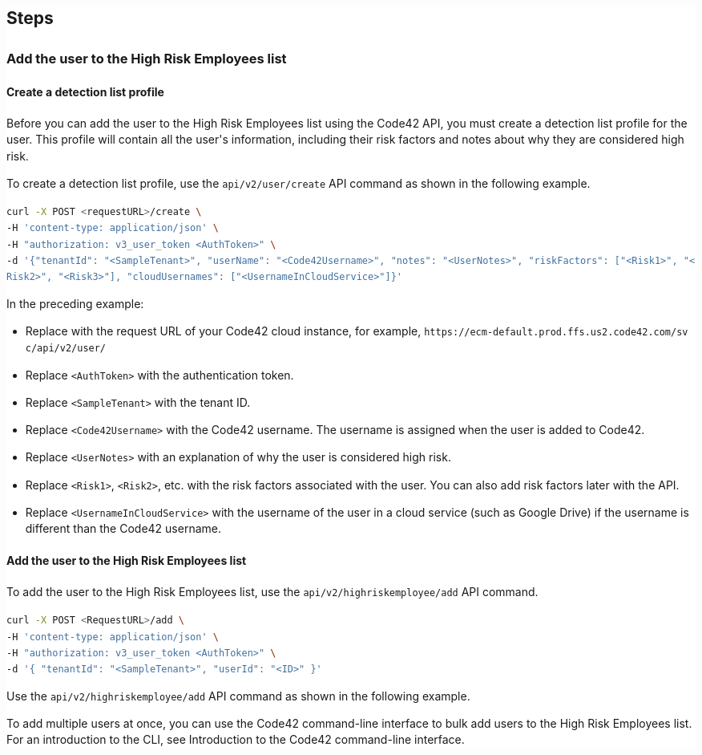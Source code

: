 ## Steps

### Add the user to the High Risk Employees list

#### Create a detection list profile

Before you can add the user to the High Risk Employees list using the Code42 API, you must create a detection list profile for the user. This profile will contain all the user's information, including their risk factors and notes about why they are considered high risk.

To create a detection list profile, use the `api/v2/user/create`  API command as shown in the following example.

```bash
curl -X POST <requestURL>/create \
-H 'content-type: application/json' \
-H "authorization: v3_user_token <AuthToken>" \
-d '{"tenantId": "<SampleTenant>", "userName": "<Code42Username>", "notes": "<UserNotes>", "riskFactors": ["<Risk1>", "<Risk2>", "<Risk3>"], "cloudUsernames": ["<UsernameInCloudService>"]}'
```

In the preceding example:

* Replace <RequestURL> with the request URL of your Code42 cloud instance, for example, 
`https://ecm-default.prod.ffs.us2.code42.com/svc/api/v2/user/`

* Replace `<AuthToken>` with the authentication token.

* Replace `<SampleTenant>` with the tenant ID.

* Replace `<Code42Username>` with the Code42 username. The username is assigned when the user is added to Code42.

* Replace `<UserNotes>` with an explanation of why the user is considered high risk.

* Replace `<Risk1>`, `<Risk2>`, etc. with the risk factors associated with the user. You can also add risk factors later with the API.

* Replace `<UsernameInCloudService>` with the username of the user in a cloud service (such as Google Drive) if the username is different than the Code42 username. 


#### Add the user to the High Risk Employees list

To add the user to the High Risk Employees list, use the `api/v2/highriskemployee/add`  API command.

```bash
curl -X POST <RequestURL>/add \
-H 'content-type: application/json' \
-H "authorization: v3_user_token <AuthToken>" \
-d '{ "tenantId": "<SampleTenant>", "userId": "<ID>" }'
```

Use the `api/v2/highriskemployee/add` API command as shown in the following example.

<aside class="notice">
To add multiple users at once, you can use the Code42 command-line interface to bulk add users to the High Risk Employees list.
For an introduction to the CLI, see Introduction to the Code42 command-line interface.    
</aside>
